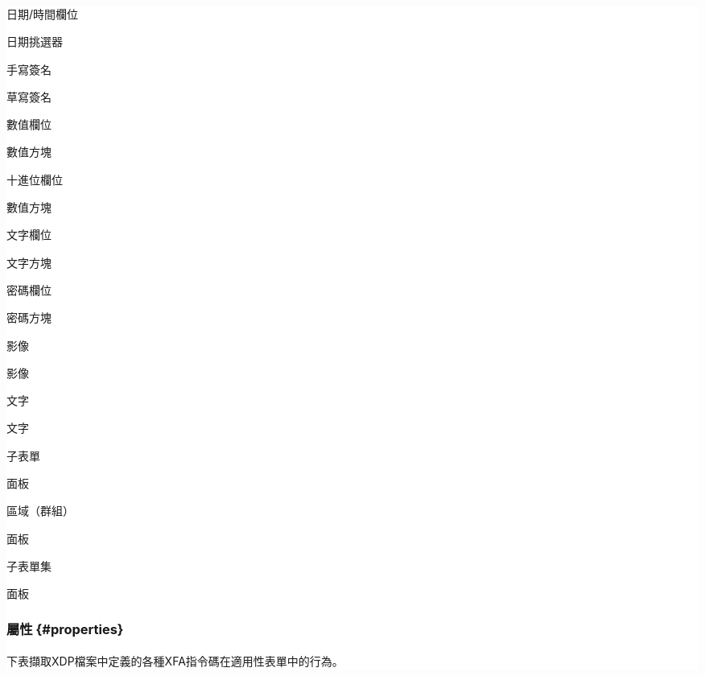   </tr>
  <tr>
   <td><p>日期/時間欄位 </p> </td>
   <td><p>日期挑選器</p> </td>
  </tr>
  <tr>
   <td><p>手寫簽名</p> </td>
   <td><p>草寫簽名</p> </td>
  </tr>
  <tr>
   <td><p>數值欄位 </p> </td>
   <td><p>數值方塊</p> </td>
  </tr>
  <tr>
   <td><p>十進位欄位</p> </td>
   <td><p>數值方塊</p> </td>
  </tr>
  <tr>
   <td><p>文字欄位 </p> </td>
   <td><p>文字方塊</p> </td>
  </tr>
  <tr>
   <td><p>密碼欄位 </p> </td>
   <td><p>密碼方塊</p> </td>
  </tr>
  <tr>
   <td><p>影像</p> </td>
   <td><p>影像</p> </td>
  </tr>
  <tr>
   <td><p>文字</p> </td>
   <td><p>文字</p> </td>
  </tr>
  <tr>
   <td><p>子表單 </p> </td>
   <td><p>面板</p> </td>
  </tr>
  <tr>
   <td><p>區域（群組）</p> </td>
   <td><p>面板</p> </td>
  </tr>
  <tr>
   <td><p>子表單集 </p> </td>
   <td><p>面板</p> </td>
  </tr>
 </tbody>
</table>

### 屬性 {#properties}

下表擷取XDP檔案中定義的各種XFA指令碼在適用性表單中的行為。
